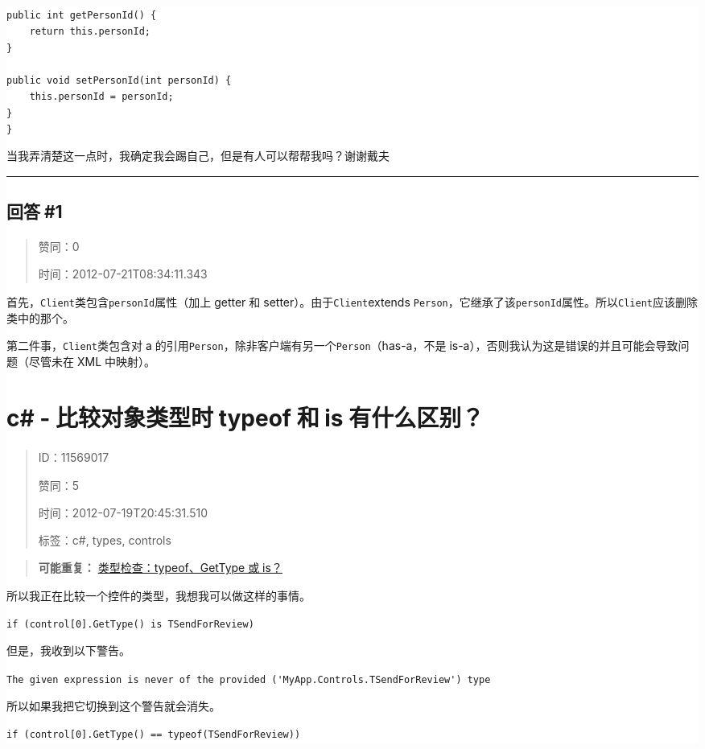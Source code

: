 ```
public int getPersonId() {
    return this.personId;
}

public void setPersonId(int personId) {
    this.personId = personId;
}
} 
```

当我弄清楚这一点时，我确定我会踢自己，但是有人可以帮帮我吗？谢谢戴夫

* * *

## 回答 #1

> 赞同：0
> 
> 时间：2012-07-21T08:34:11.343

首先，`Client`类包含`personId`属性（加上 getter 和 setter）。由于`Client`extends `Person`，它继承了该`personId`属性。所以`Client`应该删除类中的那个。

第二件事，`Client`类包含对 a 的引用`Person`，除非客户端有另一个`Person`（has-a，不是 is-a），否则我认为这是错误的并且可能会导致问题（尽管未在 XML 中映射）。

# c# - 比较对象类型时 typeof 和 is 有什么区别？

> ID：11569017
> 
> 赞同：5
> 
> 时间：2012-07-19T20:45:31.510
> 
> 标签：c#, types, controls

> **可能重复：**
> [类型检查：typeof、GetType 或 is？](https://stackoverflow.com/questions/983030/type-checking-typeof-gettype-or-is)

所以我正在比较一个控件的类型，我想我可以做这样的事情。

```
if (control[0].GetType() is TSendForReview) 
```

但是，我收到以下警告。

```
The given expression is never of the provided ('MyApp.Controls.TSendForReview') type 
```

所以如果我把它切换到这个警告就会消失。

```
if (control[0].GetType() == typeof(TSendForReview)) 
```
